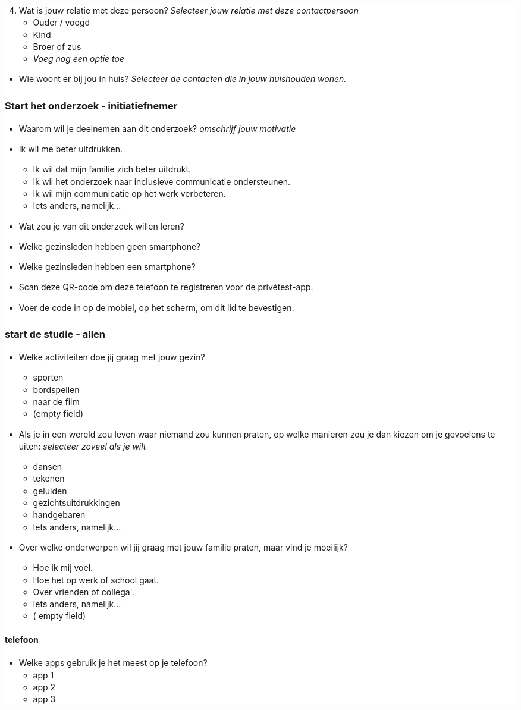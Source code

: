 4. Wat is jouw relatie met deze persoon?
_Selecteer jouw relatie met deze contactpersoon_
	- Ouder / voogd
    - Kind
    - Broer of zus
     + _Voeg nog een optie toe_
- Wie woont er bij jou in huis?
_Selecteer de contacten die in jouw huishouden wonen._

### Start het onderzoek - initiatiefnemer
- Waarom wil je deelnemen aan dit onderzoek?
	_omschrijf jouw motivatie_
    
- Ik wil me beter uitdrukken.
    - Ik wil dat mijn familie zich beter uitdrukt.
    - Ik wil het onderzoek naar inclusieve communicatie ondersteunen.
    - Ik wil mijn communicatie op het werk verbeteren.
    - Iets anders, namelijk...
- Wat zou je van dit onderzoek willen leren?
- Welke gezinsleden hebben geen smartphone?
- Welke gezinsleden hebben een smartphone?
- Scan deze QR-code om deze telefoon te registreren voor de privétest-app.
- Voer de code in op de mobiel, op het scherm, om dit lid te bevestigen.

### start de studie - allen
- Welke activiteiten doe jij graag met jouw gezin?
	- sporten
    - bordspellen
    - naar de film
    - (empty field)
    
    
- Als je in een wereld zou leven waar niemand zou kunnen praten, op welke manieren zou je dan kiezen om je gevoelens te uiten: _selecteer zoveel als je wilt_
	- dansen
    - tekenen
    - geluiden
    - gezichtsuitdrukkingen
    - handgebaren
    - Iets anders, namelijk...
- Over welke onderwerpen wil jij graag met jouw familie praten, maar vind je moeilijk?
	- Hoe ik mij voel.
    - Hoe het op werk of school gaat.
    - Over vrienden of collega'.
	-  Iets anders, namelijk...
	- ( empty field)

#### telefoon
- Welke apps gebruik je het meest op je telefoon?
	- app 1
    - app 2
    - app 3
    